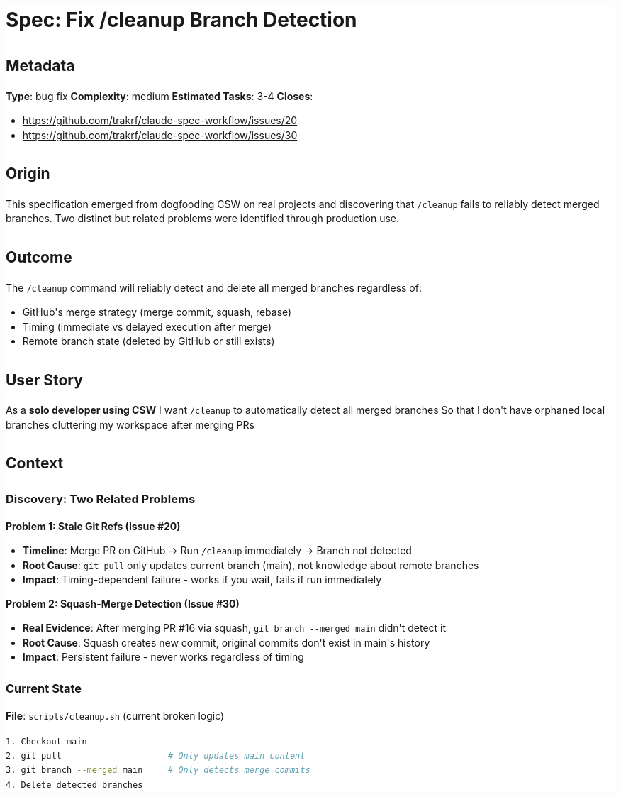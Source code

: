 

# Spec: Fix /cleanup Branch Detection

## Metadata
**Type**: bug fix
**Complexity**: medium
**Estimated Tasks**: 3-4
**Closes**:
- https://github.com/trakrf/claude-spec-workflow/issues/20
- https://github.com/trakrf/claude-spec-workflow/issues/30

## Origin
This specification emerged from dogfooding CSW on real projects and discovering that `/cleanup` fails to reliably detect merged branches. Two distinct but related problems were identified through production use.

## Outcome
The `/cleanup` command will reliably detect and delete all merged branches regardless of:
- GitHub's merge strategy (merge commit, squash, rebase)
- Timing (immediate vs delayed execution after merge)
- Remote branch state (deleted by GitHub or still exists)

## User Story
As a **solo developer using CSW**
I want `/cleanup` to automatically detect all merged branches
So that I don't have orphaned local branches cluttering my workspace after merging PRs

## Context

### Discovery: Two Related Problems

**Problem 1: Stale Git Refs (Issue #20)**
- **Timeline**: Merge PR on GitHub → Run `/cleanup` immediately → Branch not detected
- **Root Cause**: `git pull` only updates current branch (main), not knowledge about remote branches
- **Impact**: Timing-dependent failure - works if you wait, fails if run immediately

**Problem 2: Squash-Merge Detection (Issue #30)**
- **Real Evidence**: After merging PR #16 via squash, `git branch --merged main` didn't detect it
- **Root Cause**: Squash creates new commit, original commits don't exist in main's history
- **Impact**: Persistent failure - never works regardless of timing

### Current State
**File**: `scripts/cleanup.sh` (current broken logic)

```bash
1. Checkout main
2. git pull                     # Only updates main content
3. git branch --merged main     # Only detects merge commits
4. Delete detected branches
```
